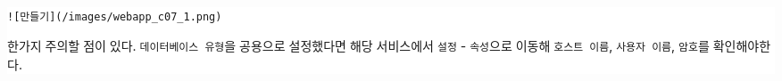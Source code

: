     ![만들기](/images/webapp_c07_1.png)



한가지 주의할 점이 있다. `데이터베이스 유형`을 공용으로 설정했다면 해당 서비스에서 `설정` - `속성`으로 이동해 `호스트 이름`, `사용자 이름`, `암호`를 확인해야한다.
